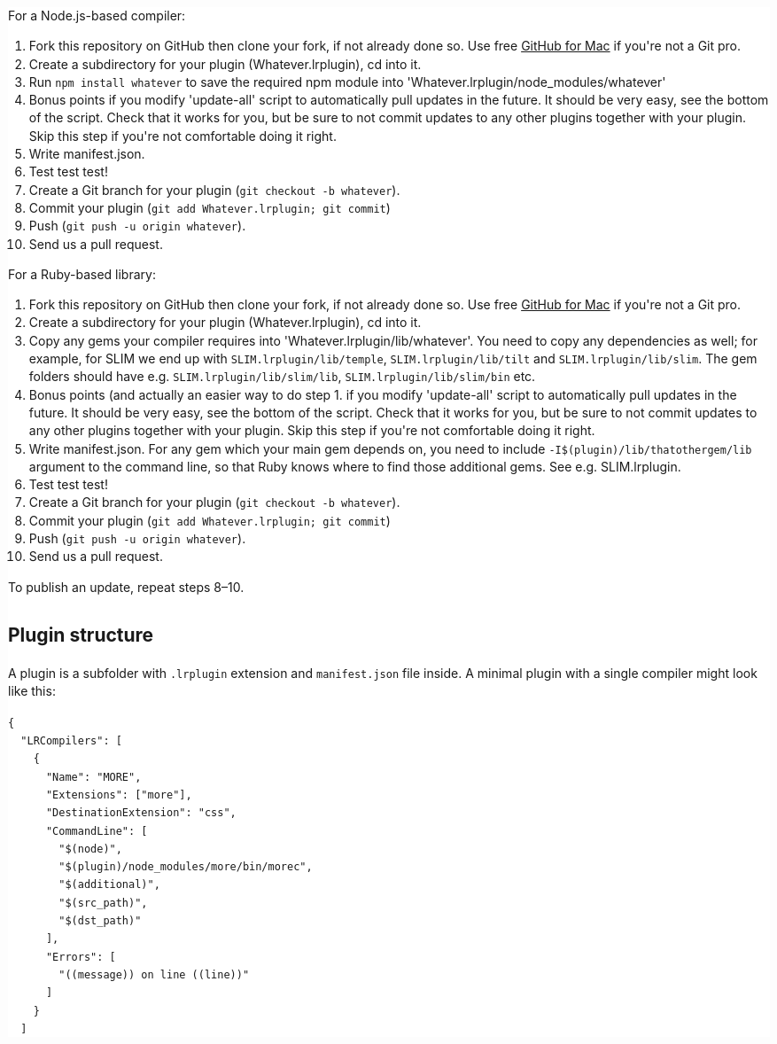 For a Node.js-based compiler:

1. Fork this repository on GitHub then clone your fork, if not already done so. Use free [GitHub for Mac](http://mac.github.com/) if you're not a Git pro.
1. Create a subdirectory for your plugin (Whatever.lrplugin), cd into it.
1. Run `npm install whatever` to save the required npm module into 'Whatever.lrplugin/node_modules/whatever'
1. Bonus points if you modify 'update-all' script to automatically pull updates in the future. It should be very easy, see the bottom of the script. Check that it works for you, but be sure to not commit updates to any other plugins together with your plugin. Skip this step if you're not comfortable doing it right.
1. Write manifest.json.
1. Test test test!
1. Create a Git branch for your plugin (`git checkout -b whatever`).
1. Commit your plugin (`git add Whatever.lrplugin; git commit`)
1. Push (`git push -u origin whatever`).
1. Send us a pull request.

For a Ruby-based library:

1. Fork this repository on GitHub then clone your fork, if not already done so. Use free [GitHub for Mac](http://mac.github.com/) if you're not a Git pro.
1. Create a subdirectory for your plugin (Whatever.lrplugin), cd into it.
1. Copy any gems your compiler requires into 'Whatever.lrplugin/lib/whatever'. You need to copy any dependencies as well; for example, for SLIM we end up with `SLIM.lrplugin/lib/temple`, `SLIM.lrplugin/lib/tilt` and `SLIM.lrplugin/lib/slim`. The gem folders should have e.g. `SLIM.lrplugin/lib/slim/lib`, `SLIM.lrplugin/lib/slim/bin` etc.
1. Bonus points (and actually an easier way to do step 1. if you modify 'update-all' script to automatically pull updates in the future. It should be very easy, see the bottom of the script. Check that it works for you, but be sure to not commit updates to any other plugins together with your plugin. Skip this step if you're not comfortable doing it right.
1. Write manifest.json. For any gem which your main gem depends on, you need to include `-I$(plugin)/lib/thatothergem/lib` argument to the command line, so that Ruby knows where to find those additional gems. See e.g. SLIM.lrplugin.
1. Test test test!
1. Create a Git branch for your plugin (`git checkout -b whatever`).
1. Commit your plugin (`git add Whatever.lrplugin; git commit`)
1. Push (`git push -u origin whatever`).
1. Send us a pull request.

To publish an update, repeat steps 8–10.


## Plugin structure

A plugin is a subfolder with `.lrplugin` extension and `manifest.json` file inside. A minimal plugin with a single compiler might look like this:

    {
      "LRCompilers": [
        {
          "Name": "MORE",
          "Extensions": ["more"],
          "DestinationExtension": "css",
          "CommandLine": [
            "$(node)",
            "$(plugin)/node_modules/more/bin/morec",
            "$(additional)",
            "$(src_path)",
            "$(dst_path)"
          ],
          "Errors": [
            "((message)) on line ((line))"
          ]
        }
      ]